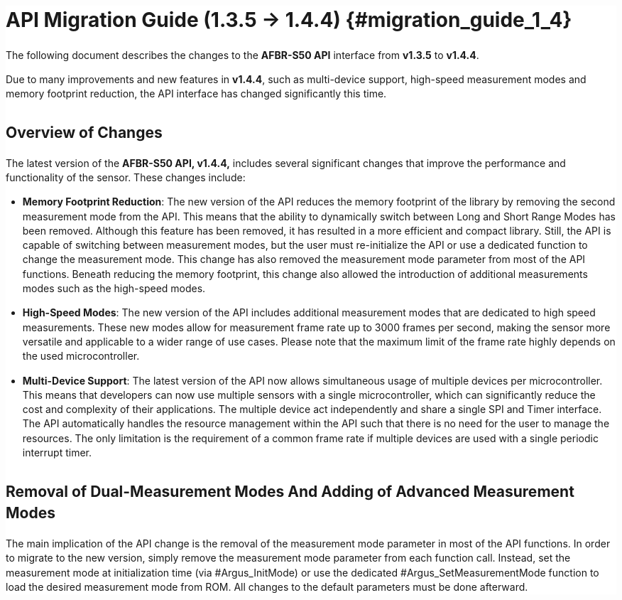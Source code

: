 # API Migration Guide (1.3.5 → 1.4.4) {#migration_guide_1_4}

The following document describes the changes to the **AFBR-S50 API** interface
from **v1.3.5** to **v1.4.4**. 

Due to many improvements and new features in **v1.4.4**, such as multi-device
support, high-speed measurement modes and memory footprint reduction, the API
interface has changed significantly this time.

## Overview of Changes

The latest version of the **AFBR-S50 API, v1.4.4,** includes several significant
changes that improve the performance and functionality of the sensor. These
changes include:

-   **Memory Footprint Reduction**: The new version of the API reduces the
    memory footprint of the library by removing the second measurement mode from
    the API. This means that the ability to dynamically switch between Long and
    Short Range Modes has been removed. Although this feature has been removed,
    it has resulted in a more efficient and compact library. Still, the API is
    capable of switching between measurement modes, but the user must
    re-initialize the API or use a dedicated function to change the measurement
    mode. This change has also removed the measurement mode parameter from most
    of the API functions. Beneath reducing the memory footprint, this change
    also allowed the introduction of additional measurements modes such as the
    high-speed modes.

-   **High-Speed Modes**: The new version of the API includes additional
    measurement modes that are dedicated to high speed measurements. These new
    modes allow for measurement frame rate up to 3000 frames per second, making
    the sensor more versatile and applicable to a wider range of use cases.
    Please note that the maximum limit of the frame rate highly depends on the
    used microcontroller.

-   **Multi-Device Support**: The latest version of the API now allows
    simultaneous usage of multiple devices per microcontroller. This means that
    developers can now use multiple sensors with a single microcontroller, which
    can significantly reduce the cost and complexity of their applications. The
    multiple device act independently and share a single SPI and Timer
    interface. The API automatically handles the resource management within the
    API such that there is no need for the user to manage the resources. The
    only limitation is the requirement of a common frame rate if multiple
    devices are used with a single periodic interrupt timer.

## Removal of Dual-Measurement Modes And Adding of Advanced Measurement Modes

The main implication of the API change is the removal of the measurement mode
parameter in most of the API functions. In order to migrate to the new version,
simply remove the measurement mode parameter from each function call. Instead,
set the measurement mode at initialization time (via #Argus_InitMode) or use
the dedicated #Argus_SetMeasurementMode function to load the
desired measurement mode from ROM. All changes to the default parameters must be
done afterward.
